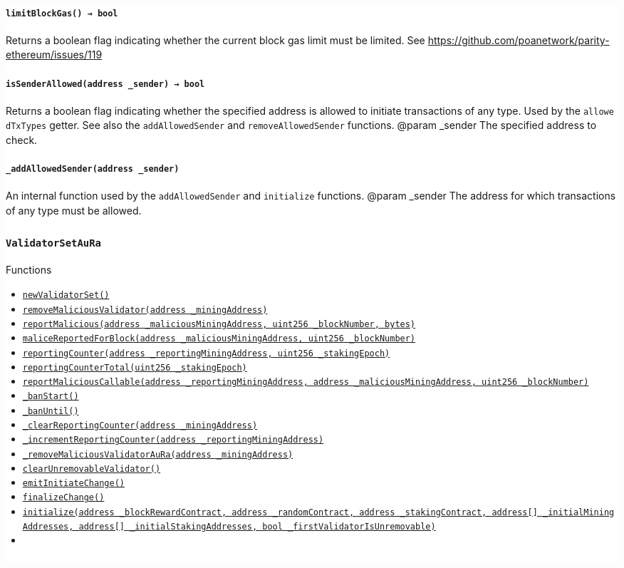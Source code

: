 

<h4><a class="anchor" aria-hidden="true" id="TxPermission.limitBlockGas()"></a><code class="function-signature">limitBlockGas() <span class="return-arrow">→</span> <span class="return-type">bool</span></code></h4>

Returns a boolean flag indicating whether the current block gas limit must be limited.
 See https://github.com/poanetwork/parity-ethereum/issues/119



<h4><a class="anchor" aria-hidden="true" id="TxPermission.isSenderAllowed(address)"></a><code class="function-signature">isSenderAllowed(address _sender) <span class="return-arrow">→</span> <span class="return-type">bool</span></code></h4>

Returns a boolean flag indicating whether the specified address is allowed
 to initiate transactions of any type. Used by the `allowedTxTypes` getter.
 See also the `addAllowedSender` and `removeAllowedSender` functions.
 @param _sender The specified address to check.



<h4><a class="anchor" aria-hidden="true" id="TxPermission._addAllowedSender(address)"></a><code class="function-signature">_addAllowedSender(address _sender)</code></h4>

An internal function used by the `addAllowedSender` and `initialize` functions.
 @param _sender The address for which transactions of any type must be allowed.





### `ValidatorSetAuRa`



<div class="contract-index"><span class="contract-index-title">Functions</span><ul><li><a href="#ValidatorSetAuRa.newValidatorSet()"><code class="function-signature">newValidatorSet()</code></a></li><li><a href="#ValidatorSetAuRa.removeMaliciousValidator(address)"><code class="function-signature">removeMaliciousValidator(address _miningAddress)</code></a></li><li><a href="#ValidatorSetAuRa.reportMalicious(address,uint256,bytes)"><code class="function-signature">reportMalicious(address _maliciousMiningAddress, uint256 _blockNumber, bytes)</code></a></li><li><a href="#ValidatorSetAuRa.maliceReportedForBlock(address,uint256)"><code class="function-signature">maliceReportedForBlock(address _maliciousMiningAddress, uint256 _blockNumber)</code></a></li><li><a href="#ValidatorSetAuRa.reportingCounter(address,uint256)"><code class="function-signature">reportingCounter(address _reportingMiningAddress, uint256 _stakingEpoch)</code></a></li><li><a href="#ValidatorSetAuRa.reportingCounterTotal(uint256)"><code class="function-signature">reportingCounterTotal(uint256 _stakingEpoch)</code></a></li><li><a href="#ValidatorSetAuRa.reportMaliciousCallable(address,address,uint256)"><code class="function-signature">reportMaliciousCallable(address _reportingMiningAddress, address _maliciousMiningAddress, uint256 _blockNumber)</code></a></li><li><a href="#ValidatorSetAuRa._banStart()"><code class="function-signature">_banStart()</code></a></li><li><a href="#ValidatorSetAuRa._banUntil()"><code class="function-signature">_banUntil()</code></a></li><li><a href="#ValidatorSetAuRa._clearReportingCounter(address)"><code class="function-signature">_clearReportingCounter(address _miningAddress)</code></a></li><li><a href="#ValidatorSetAuRa._incrementReportingCounter(address)"><code class="function-signature">_incrementReportingCounter(address _reportingMiningAddress)</code></a></li><li><a href="#ValidatorSetAuRa._removeMaliciousValidatorAuRa(address)"><code class="function-signature">_removeMaliciousValidatorAuRa(address _miningAddress)</code></a></li><li class="inherited"><a href="abstracts#ValidatorSetBase.clearUnremovableValidator()"><code class="function-signature">clearUnremovableValidator()</code></a></li><li class="inherited"><a href="abstracts#ValidatorSetBase.emitInitiateChange()"><code class="function-signature">emitInitiateChange()</code></a></li><li class="inherited"><a href="abstracts#ValidatorSetBase.finalizeChange()"><code class="function-signature">finalizeChange()</code></a></li><li class="inherited"><a href="abstracts#ValidatorSetBase.initialize(address,address,address,address[],address[],bool)"><code class="function-signature">initialize(address _blockRewardContract, address _randomContract, address _stakingContract, address[] _initialMiningAddresses, address[] _initialStakingAddresses, bool _firstValidatorIsUnremovable)</code></a></li><li class="inherited"><a href="abstracts#ValidatorSetBase.setStakingAddress(address,address)"><code c